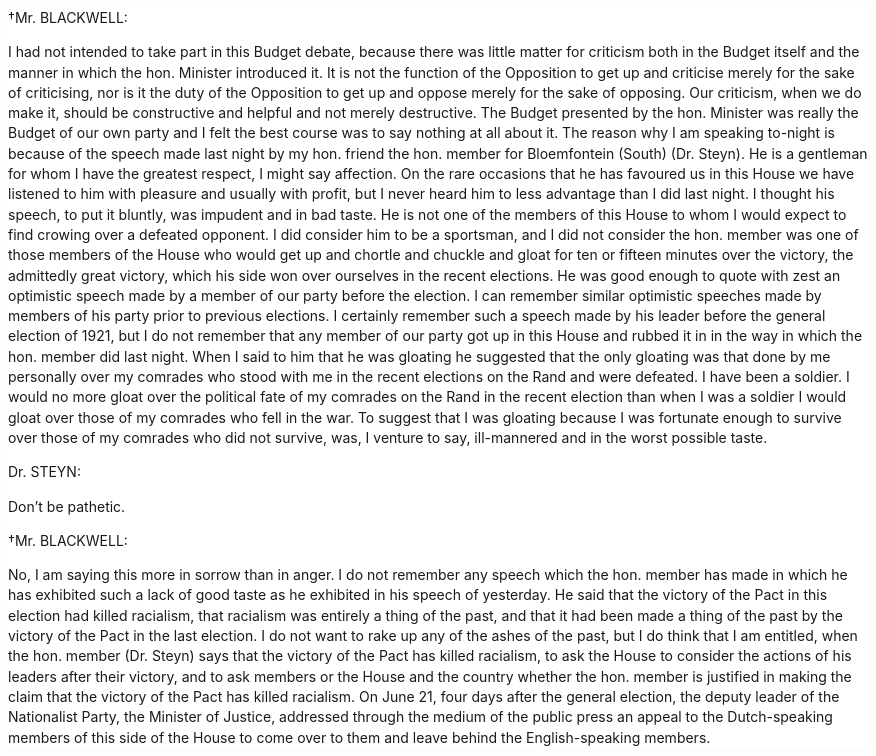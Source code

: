 </speech>

<speech by="#blackwell">

<from>&#x2020;Mr. <person refersTo="#hansard_za">BLACKWELL</person>:</from>

<p>I had not intended to take part in this Budget debate, because there was little matter for criticism both in the Budget itself and the manner in which the hon. Minister introduced it. It is not the function of the Opposition to get up and criticise merely for the sake of criticising, nor is it the duty of the Opposition to get up and oppose merely for the sake of opposing. Our criticism, when we do make it, should be constructive and helpful and not merely destructive. The Budget presented by the hon. Minister was really the Budget of our own party and I felt the best course was to say nothing at all about it. The reason why I am speaking to-night is because of the speech made last night by my hon. friend the hon. member for Bloemfontein (South) (Dr. Steyn). He is a gentleman for whom I have the greatest respect, I might say affection. On the rare occasions that he has favoured us in this House we have listened to him with pleasure and usually with profit, but I never heard him to less advantage than I did last night. I thought his speech, to put it bluntly, was impudent and in bad taste. He is not one of the members of this House to whom I would expect to find crowing over a defeated opponent. I did consider him to be a sportsman, and I did not consider the hon. member was one of those members of the House who would get up and chortle and chuckle and gloat for ten or fifteen minutes over the victory, the admittedly great victory, which his side won over ourselves in the recent elections. He was good enough to quote with zest an optimistic speech made by a member of our party before the election. I can remember similar optimistic speeches made by members of his party prior to previous elections. I certainly remember such a speech made by his leader before the general election of 1921, but I do not remember that any member of our party got up in this House and rubbed it in in the way in which the hon. member did last night. When I said to him that he was gloating he suggested that the only gloating was that done by me personally over my comrades who stood with me in the recent elections on the Rand and were defeated. I have been a soldier. I would no more gloat over the political fate of my comrades on the Rand in the recent election than when I was a soldier I would gloat over those of my comrades who fell in the war. To suggest that I was gloating because I was fortunate enough to survive over those of my comrades who did not survive, was, I venture to say, ill-mannered and in the worst possible taste.</p>

</speech>

<speech by="#steyn">

<from>Dr. <person refersTo="#hansard_za">STEYN</person>:</from>

<p>Don&#x2019;t be pathetic.</p>

</speech>

<speech by="#blackwell">

<from>&#x2020;Mr. <person refersTo="#hansard_za">BLACKWELL</person>:</from>

<p>No, I am saying this more in sorrow than in anger. I do not remember any speech which the hon. member has made in which he has exhibited such a lack of good taste as he exhibited in his speech of yesterday. He said that the victory of the Pact in this election had killed racialism, that racialism was entirely a thing of the past, and that it had been made a thing of the past by the victory of the Pact in the last election. I do not want to rake up any of the ashes of the past, but I do think that I am entitled, when the hon. member (Dr. Steyn) says that the victory of the Pact has killed racialism, to ask the House to consider the actions of his leaders after their victory, and to ask members or the House and the country whether the hon. member is justified in making the claim that the victory of the Pact has killed racialism. On June 21, four days after the general election, the deputy leader of the Nationalist Party, the Minister of Justice, addressed through the medium of the public press an appeal to the Dutch-speaking members of this side of the House to come over to them and leave behind the English-speaking members.</p>
